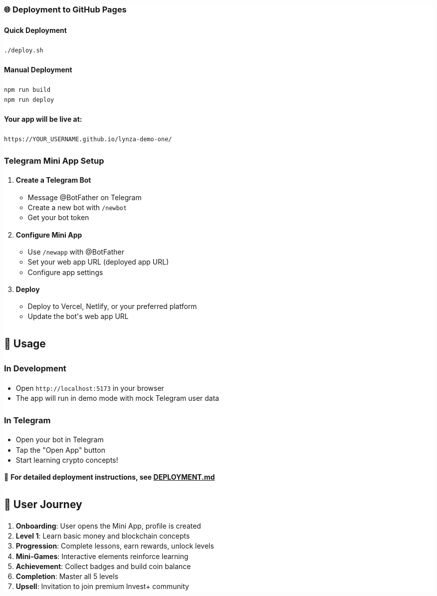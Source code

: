 ### 🌐 Deployment to GitHub Pages

#### Quick Deployment
```bash
./deploy.sh
```

#### Manual Deployment
```bash
npm run build
npm run deploy
```

#### Your app will be live at:
```
https://YOUR_USERNAME.github.io/lynza-demo-one/
```

### Telegram Mini App Setup

1. **Create a Telegram Bot**
   - Message @BotFather on Telegram
   - Create a new bot with `/newbot`
   - Get your bot token

2. **Configure Mini App**
   - Use `/newapp` with @BotFather
   - Set your web app URL (deployed app URL)
   - Configure app settings

3. **Deploy**
   - Deploy to Vercel, Netlify, or your preferred platform
   - Update the bot's web app URL

## 📱 Usage

### In Development
- Open `http://localhost:5173` in your browser
- The app will run in demo mode with mock Telegram user data

### In Telegram
- Open your bot in Telegram
- Tap the "Open App" button
- Start learning crypto concepts!

📖 **For detailed deployment instructions, see [DEPLOYMENT.md](./DEPLOYMENT.md)**

## 🎯 User Journey

1. **Onboarding**: User opens the Mini App, profile is created
2. **Level 1**: Learn basic money and blockchain concepts
3. **Progression**: Complete lessons, earn rewards, unlock levels
4. **Mini-Games**: Interactive elements reinforce learning
5. **Achievement**: Collect badges and build coin balance
6. **Completion**: Master all 5 levels
7. **Upsell**: Invitation to join premium Invest+ community
